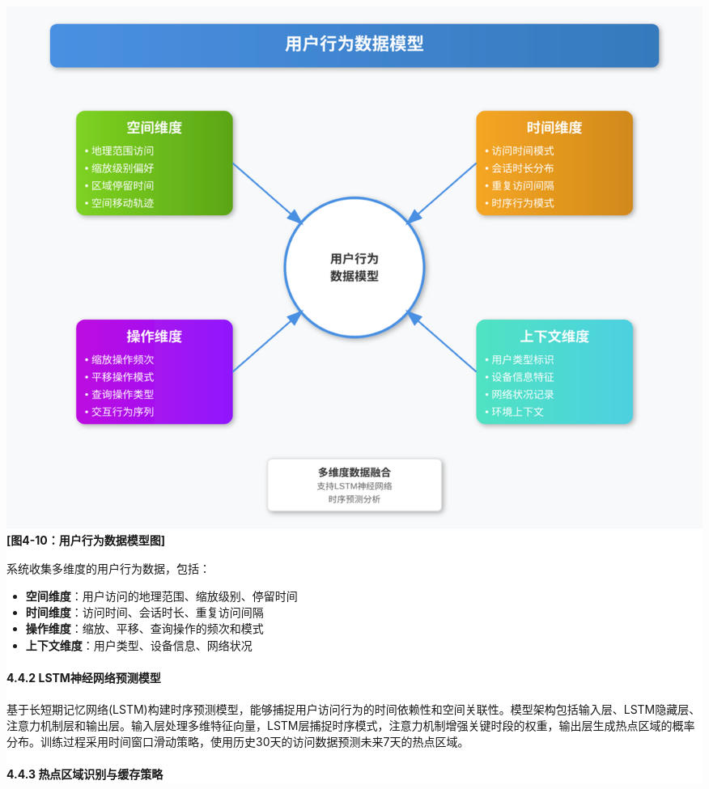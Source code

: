 ![用户行为数据模型图](images-download/user-behavior-data-model.svg)
**[图4-10：用户行为数据模型图]**

系统收集多维度的用户行为数据，包括：
- **空间维度**：用户访问的地理范围、缩放级别、停留时间
- **时间维度**：访问时间、会话时长、重复访问间隔
- **操作维度**：缩放、平移、查询操作的频次和模式
- **上下文维度**：用户类型、设备信息、网络状况

#### 4.4.2 LSTM神经网络预测模型

基于长短期记忆网络(LSTM)构建时序预测模型，能够捕捉用户访问行为的时间依赖性和空间关联性。模型架构包括输入层、LSTM隐藏层、注意力机制层和输出层。输入层处理多维特征向量，LSTM层捕捉时序模式，注意力机制增强关键时段的权重，输出层生成热点区域的概率分布。训练过程采用时间窗口滑动策略，使用历史30天的访问数据预测未来7天的热点区域。

#### 4.4.3 热点区域识别与缓存策略
